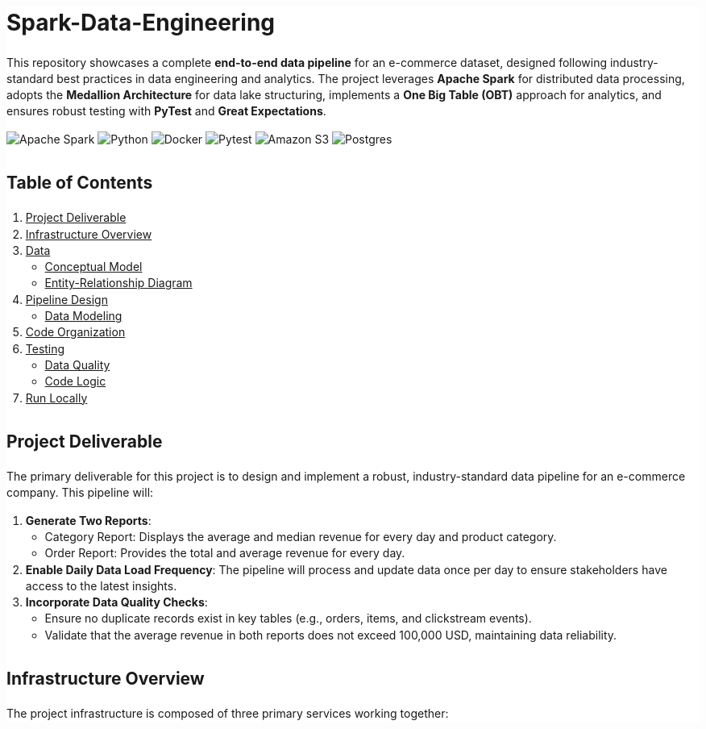 # Spark-Data-Engineering

This repository showcases a complete **end-to-end data pipeline** for an e-commerce dataset, designed following industry-standard best practices in data engineering and analytics. The project leverages **Apache Spark** for distributed data processing, adopts the **Medallion Architecture** for data lake structuring, implements a **One Big Table (OBT)** approach for analytics, and ensures robust testing with **PyTest** and **Great Expectations**.

![Apache Spark](https://img.shields.io/badge/Apache%20Spark-FDEE21?style=flat-square&logo=apachespark&logoColor=black)
 ![Python](https://img.shields.io/badge/python-3670A0?style=for-the-badge&logo=python&logoColor=ffdd54)
![Docker](https://img.shields.io/badge/docker-%230db7ed.svg?style=for-the-badge&logo=docker&logoColor=white)
![Pytest](https://img.shields.io/badge/pytest-%23ffffff.svg?style=for-the-badge&logo=pytest&logoColor=2f9fe3)
![Amazon S3](https://img.shields.io/badge/Amazon%20S3-FF9900?style=for-the-badge&logo=amazons3&logoColor=white)
![Postgres](https://img.shields.io/badge/postgres-%23316192.svg?style=for-the-badge&logo=postgresql&logoColor=white)


## Table of Contents
1. [Project Deliverable](#project-deliverable)
2. [Infrastructure Overview](#infrastructure-overview)
3. [Data](#data)
    - [Conceptual Model](#conceptual-model)
    - [Entity-Relationship Diagram](#entity-relationship-diagram)
4. [Pipeline Design](#pipeline-design)
    - [Data Modeling](#data-modeling)
5. [Code Organization](#code-organization)
6. [Testing](#testing)
    - [Data Quality](#data-quality-testing)
    - [Code Logic](#code-logic-testing)
7. [Run Locally](#run-the-project-locally)

## Project Deliverable
The primary deliverable for this project is to design and implement a robust, industry-standard data pipeline for an e-commerce company. This pipeline will:
1.	**Generate Two Reports**:
    - Category Report: Displays the average and median revenue for every day and product category.
    - Order Report: Provides the total and average revenue for every day.
2.	**Enable Daily Data Load Frequency**: The pipeline will process and update data once per day to ensure stakeholders have access to the latest insights.
3.	**Incorporate Data Quality Checks**:
    - Ensure no duplicate records exist in key tables (e.g., orders, items, and clickstream events).
    - Validate that the average revenue in both reports does not exceed 100,000 USD, maintaining data reliability.

## Infrastructure Overview
The project infrastructure is composed of three primary services working together:
